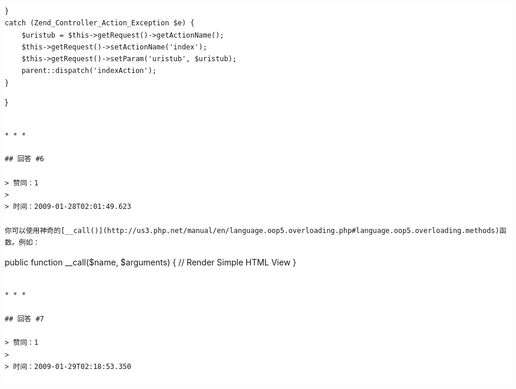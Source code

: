     }
    catch (Zend_Controller_Action_Exception $e) {
        $uristub = $this->getRequest()->getActionName();
        $this->getRequest()->setActionName('index');
        $this->getRequest()->setParam('uristub', $uristub);
        parent::dispatch('indexAction');
    }
} 
```

* * *

## 回答 #6

> 赞同：1
> 
> 时间：2009-01-28T02:01:49.623

你可以使用神奇的[__call()](http://us3.php.net/manual/en/language.oop5.overloading.php#language.oop5.overloading.methods)函数。例如：

```
public function __call($name, $arguments) 
{
     // Render Simple HTML View
} 
```

* * *

## 回答 #7

> 赞同：1
> 
> 时间：2009-01-29T02:18:53.350

